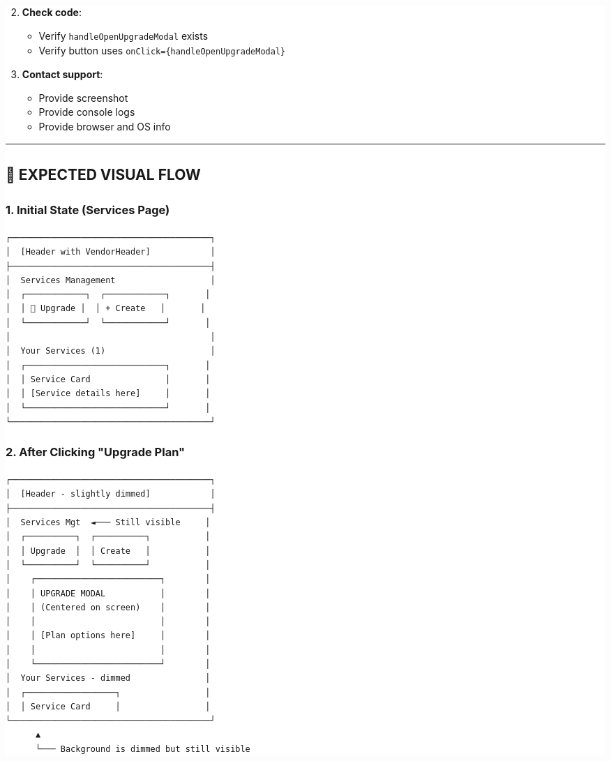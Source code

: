 2. **Check code**:
   - Verify `handleOpenUpgradeModal` exists
   - Verify button uses `onClick={handleOpenUpgradeModal}`
   
3. **Contact support**:
   - Provide screenshot
   - Provide console logs
   - Provide browser and OS info

---

## 📸 EXPECTED VISUAL FLOW

### 1. Initial State (Services Page)
```
┌────────────────────────────────────────┐
│  [Header with VendorHeader]            │
├────────────────────────────────────────┤
│  Services Management                   │
│  ┌────────────┐  ┌────────────┐       │
│  │ 👑 Upgrade │  │ + Create   │       │
│  └────────────┘  └────────────┘       │
│                                        │
│  Your Services (1)                     │
│  ┌────────────────────────────┐       │
│  │ Service Card               │       │
│  │ [Service details here]     │       │
│  └────────────────────────────┘       │
└────────────────────────────────────────┘
```

### 2. After Clicking "Upgrade Plan"
```
┌────────────────────────────────────────┐
│  [Header - slightly dimmed]            │
├────────────────────────────────────────┤
│  Services Mgt  ◄─── Still visible     │
│  ┌──────────┐  ┌──────────┐           │
│  │ Upgrade  │  │ Create   │           │
│  └──────────┘  └──────────┘           │
│    ┌─────────────────────────┐        │
│    │ UPGRADE MODAL           │        │
│    │ (Centered on screen)    │        │
│    │                         │        │
│    │ [Plan options here]     │        │
│    │                         │        │
│    └─────────────────────────┘        │
│  Your Services - dimmed               │
│  ┌──────────────────┐                 │
│  │ Service Card     │                 │
└────────────────────────────────────────┘
      ▲
      └─── Background is dimmed but still visible
```
